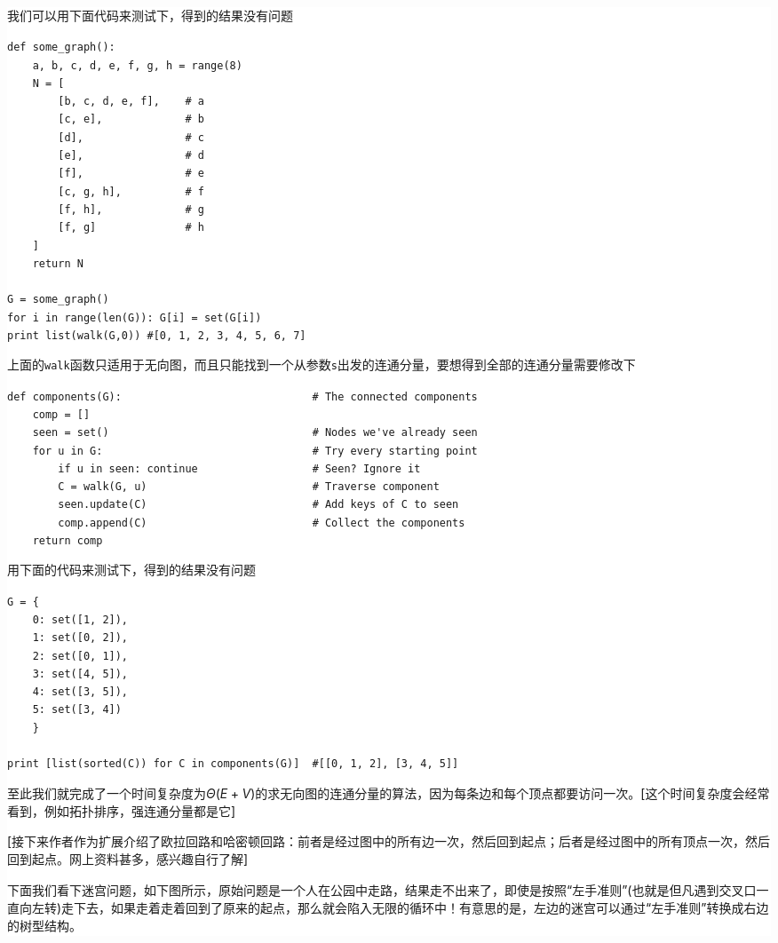 我们可以用下面代码来测试下，得到的结果没有问题

```
def some_graph():
    a, b, c, d, e, f, g, h = range(8)
    N = [
        [b, c, d, e, f],    # a
        [c, e],             # b
        [d],                # c
        [e],                # d
        [f],                # e
        [c, g, h],          # f
        [f, h],             # g
        [f, g]              # h
    ]
    return N

G = some_graph()
for i in range(len(G)): G[i] = set(G[i])
print list(walk(G,0)) #[0, 1, 2, 3, 4, 5, 6, 7]
```

上面的`walk`函数只适用于无向图，而且只能找到一个从参数`s`出发的连通分量，要想得到全部的连通分量需要修改下

```
def components(G):                              # The connected components
    comp = []
    seen = set()                                # Nodes we've already seen
    for u in G:                                 # Try every starting point
        if u in seen: continue                  # Seen? Ignore it
        C = walk(G, u)                          # Traverse component
        seen.update(C)                          # Add keys of C to seen
        comp.append(C)                          # Collect the components
    return comp
```

用下面的代码来测试下，得到的结果没有问题

```
G = {
    0: set([1, 2]),
    1: set([0, 2]),
    2: set([0, 1]),
    3: set([4, 5]),
    4: set([3, 5]),
    5: set([3, 4])
    }

print [list(sorted(C)) for C in components(G)]  #[[0, 1, 2], [3, 4, 5]]
```

至此我们就完成了一个时间复杂度为$\Theta(E+V)$的求无向图的连通分量的算法，因为每条边和每个顶点都要访问一次。[这个时间复杂度会经常看到，例如拓扑排序，强连通分量都是它]

[接下来作者作为扩展介绍了欧拉回路和哈密顿回路：前者是经过图中的所有边一次，然后回到起点；后者是经过图中的所有顶点一次，然后回到起点。网上资料甚多，感兴趣自行了解]

下面我们看下迷宫问题，如下图所示，原始问题是一个人在公园中走路，结果走不出来了，即使是按照“左手准则”(也就是但凡遇到交叉口一直向左转)走下去，如果走着走着回到了原来的起点，那么就会陷入无限的循环中！有意思的是，左边的迷宫可以通过“左手准则”转换成右边的树型结构。
